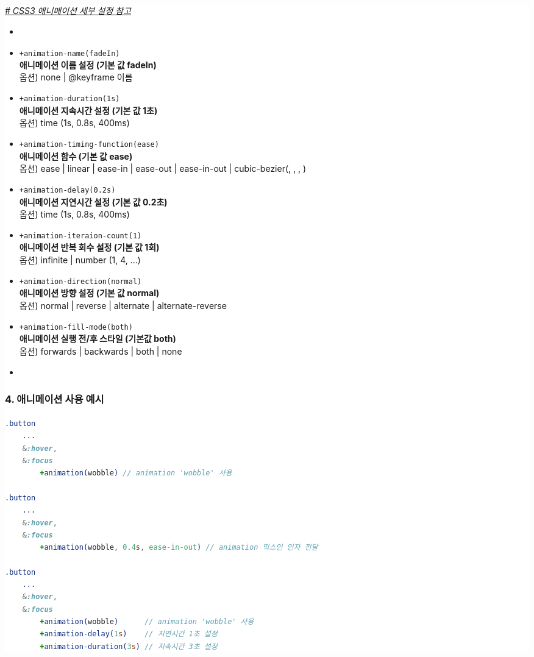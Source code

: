 *[# CSS3 애니메이션 세부 설정 참고](http://rayuela.kr/tag/animation/page/2/)*

-

- `+animation-name(fadeIn)`<br>
	**애니메이션 이름 설정 (기본 값 fadeIn)<br>**
	옵션) none | @keyframe 이름
- `+animation-duration(1s)`<br>
	**애니메이션 지속시간 설정 (기본 값 1초)<br>**
	옵션) time (1s, 0.8s, 400ms)
- `+animation-timing-function(ease)`<br>
	**애니메이션 함수 (기본 값 ease)<br>**
	옵션) ease | linear | ease-in | ease-out | ease-in-out | cubic-bezier(<number>, <number>, <number>, <number>)
- `+animation-delay(0.2s)`<br>
	**애니메이션 지연시간 설정 (기본 값 0.2초)<br>**
	옵션) time (1s, 0.8s, 400ms)
- `+animation-iteraion-count(1)`<br>
	**애니메이션 반복 회수 설정 (기본 값 1회)<br>**
	옵션) infinite | number (1, 4, ...)
- `+animation-direction(normal)`<br>
	**애니메이션 방향 설정 (기본 값 normal)<br>**
	옵션) normal | reverse | alternate | alternate-reverse
- `+animation-fill-mode(both)`<br>
	**애니메이션 실행 전/후 스타일 (기본값 both)<br>**
	옵션) forwards | backwards | both | none

-

### 4. 애니메이션 사용 예시

```sass
.button
	...
	&:hover,
	&:focus
		+animation(wobble) // animation 'wobble' 사용

.button
	...
	&:hover,
	&:focus
		+animation(wobble, 0.4s, ease-in-out) // animation 믹스인 인자 전달

.button
	...
	&:hover,
	&:focus
		+animation(wobble)      // animation 'wobble' 사용
		+animation-delay(1s)    // 지연시간 1초 설정
		+animation-duration(3s) // 지속시간 3초 설정
```
